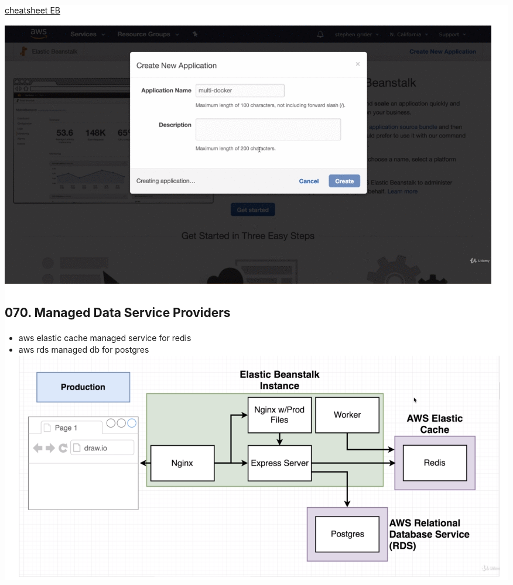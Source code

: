 [cheatsheet EB](0_research/5_4_1_udemy_docker_cheatsheets.md)

![creating-the-EB-environment-1.gif](/images/creating-the-EB-environment-1.gif)

## 070. Managed Data Service Providers

- aws elastic cache managed service for redis
- aws rds managed db for postgres
![managed-data-service-providers-1.png](/images/managed-data-service-providers-1.png)

